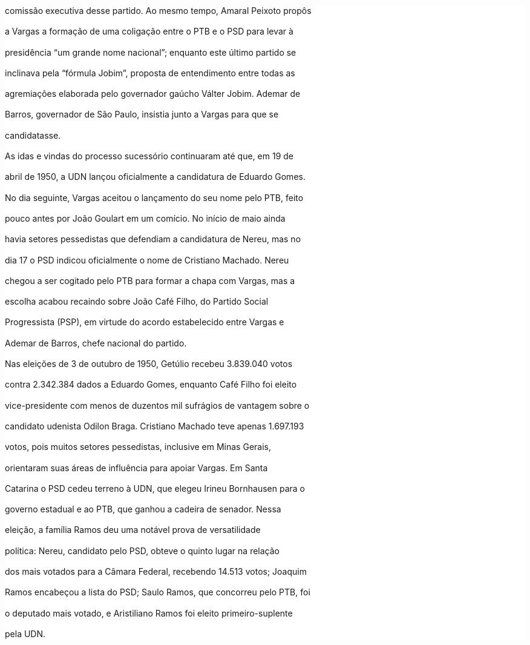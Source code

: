 comissão executiva desse partido. Ao mesmo tempo, Amaral Peixoto propôs

a Vargas a formação de uma coligação entre o PTB e o PSD para levar à

presidência “um grande nome nacional”; enquanto este último partido se

inclinava pela “fórmula Jobim”, proposta de entendimento entre todas as

agremiações elaborada pelo governador gaúcho Válter Jobim. Ademar de

Barros, governador de São Paulo, insistia junto a Vargas para que se

candidatasse.



As idas e vindas do processo sucessório continuaram até que, em 19 de

abril de 1950, a UDN lançou oficialmente a candidatura de Eduardo Gomes.

No dia seguinte, Vargas aceitou o lançamento do seu nome pelo PTB, feito

pouco antes por João Goulart em um comício. No início de maio ainda

havia setores pessedistas que defendiam a candidatura de Nereu, mas no

dia 17 o PSD indicou oficialmente o nome de Cristiano Machado. Nereu

chegou a ser cogitado pelo PTB para formar a chapa com Vargas, mas a

escolha acabou recaindo sobre João Café Filho, do Partido Social

Progressista (PSP), em virtude do acordo estabelecido entre Vargas e

Ademar de Barros, chefe nacional do partido.



Nas eleições de 3 de outubro de 1950, Getúlio recebeu 3.839.040 votos

contra 2.342.384 dados a Eduardo Gomes, enquanto Café Filho foi eleito

vice-presidente com menos de duzentos mil sufrágios de vantagem sobre o

candidato udenista Odilon Braga. Cristiano Machado teve apenas 1.697.193

votos, pois muitos setores pessedistas, inclusive em Minas Gerais,

orientaram suas áreas de influência para apoiar Vargas. Em Santa

Catarina o PSD cedeu terreno à UDN, que elegeu Irineu Bornhausen para o

governo estadual e ao PTB, que ganhou a cadeira de senador. Nessa

eleição, a família Ramos deu uma notável prova de versatilidade

política: Nereu, candidato pelo PSD, obteve o quinto lugar na relação

dos mais votados para a Câmara Federal, recebendo 14.513 votos; Joaquim

Ramos encabeçou a lista do PSD; Saulo Ramos, que concorreu pelo PTB, foi

o deputado mais votado, e Aristiliano Ramos foi eleito primeiro-suplente

pela UDN.

